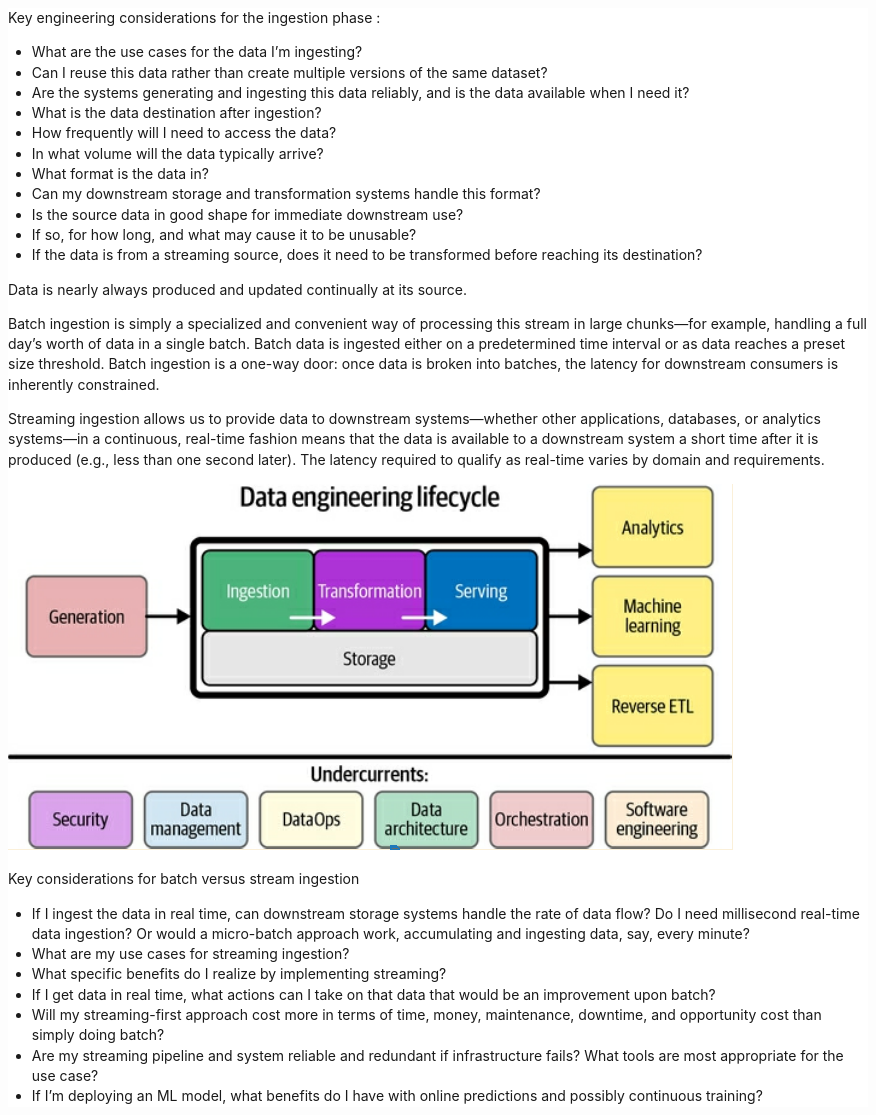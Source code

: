 Key engineering considerations for the ingestion phase : 

- What are the use cases for the data I’m ingesting?
- Can I reuse this data rather than create multiple versions of the same dataset?
- Are the systems generating and ingesting this data reliably, and is the data available when I need it?
- What is the data destination after ingestion?
- How frequently will I need to access the data?
- In what volume will the data typically arrive?
- What format is the data in?
- Can my downstream storage and transformation systems handle this format?
- Is the source data in good shape for immediate downstream use?
- If so, for how long, and what may cause it to be unusable?
- If the data is from a streaming source, does it need to be transformed before reaching its destination?

Data is nearly always produced and updated continually at its source. 

Batch ingestion is simply a specialized and convenient way of processing this stream in large chunks—for example, handling a full day’s worth of data in a single batch. Batch data is ingested either on a predetermined time interval or as data reaches a preset size threshold. Batch ingestion is a one-way door: once data is broken into batches, the latency for downstream consumers is inherently constrained.

Streaming ingestion allows us to provide data to downstream systems—whether other applications, databases, or analytics systems—in a continuous, real-time fashion means that the data is available to a downstream system a short time after it is produced (e.g., less than one second later). The latency required to qualify as real-time varies by domain and requirements. 

![Screen Shot 2023-01-12 at 0.32.06.png](https://github.com/miguelmont/Professional-Data-Engineer/blob/main/Data%20Engineering%20Fundamentals%20images/Screen_Shot_2023-01-11_at_14.42.56.png)

Key considerations for batch versus stream ingestion

- If I ingest the data in real time, can downstream storage systems handle the rate of data flow?
Do I need millisecond real-time data ingestion? Or would a micro-batch approach work, accumulating and ingesting data, say, every minute?
- What are my use cases for streaming ingestion?
- What specific benefits do I realize by implementing streaming?
- If I get data in real time, what actions can I take on that data that would be an improvement upon batch?
- Will my streaming-first approach cost more in terms of time, money, maintenance, downtime, and opportunity cost than simply doing batch?
- Are my streaming pipeline and system reliable and redundant if infrastructure fails? What tools are most appropriate for the use case?
- If I’m deploying an ML model, what benefits do I have with online predictions and possibly continuous training?
